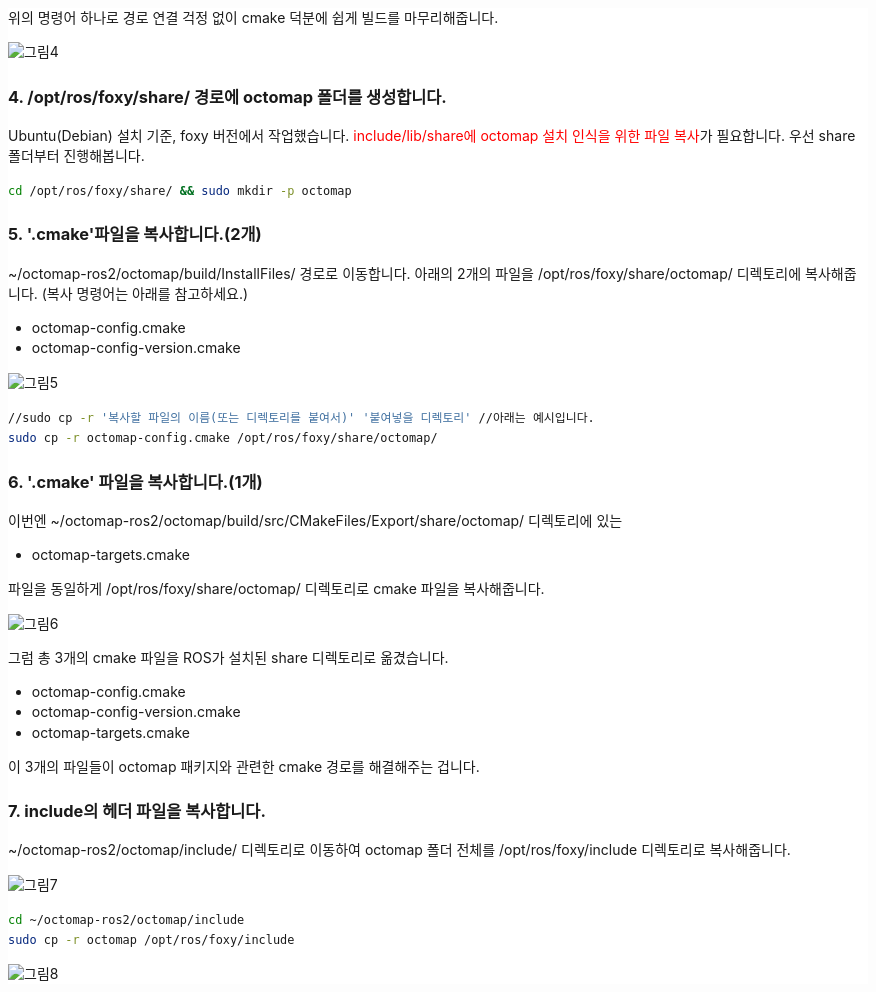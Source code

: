 위의 명령어 하나로 경로 연결 걱정 없이 cmake 덕분에 쉽게 빌드를 마무리해줍니다. 

![그림4](https://github.com/BGAB0322/bgab.github.io/blob/main/assets/img/blog/2023-06-05/octomap_server2_build_4.png?raw=true)


### 4. /opt/ros/foxy/share/ 경로에 octomap 폴더를 생성합니다.
Ubuntu(Debian) 설치 기준, foxy 버전에서 작업했습니다.
<span style="color:red"> include/lib/share에 octomap 설치 인식을 위한 파일 복사</span>가 필요합니다.
우선 share 폴더부터 진행해봅니다.

~~~bash
cd /opt/ros/foxy/share/ && sudo mkdir -p octomap
~~~

### 5. '.cmake'파일을 복사합니다.(2개)
~/octomap-ros2/octomap/build/InstallFiles/ 경로로 이동합니다.
아래의 2개의 파일을 /opt/ros/foxy/share/octomap/ 디렉토리에 복사해줍니다. (복사 명령어는 아래를 참고하세요.)

* octomap-config.cmake
* octomap-config-version.cmake

![그림5](https://github.com/BGAB0322/bgab.github.io/blob/main/assets/img/blog/2023-06-05/octomap_server2_build_5.png?raw=true)

~~~bash
//sudo cp -r '복사할 파일의 이름(또는 디렉토리를 붙여서)' '붙여넣을 디렉토리' //아래는 예시입니다.
sudo cp -r octomap-config.cmake /opt/ros/foxy/share/octomap/
~~~

### 6. '.cmake' 파일을 복사합니다.(1개)
이번엔 ~/octomap-ros2/octomap/build/src/CMakeFiles/Export/share/octomap/ 디렉토리에 있는 

* octomap-targets.cmake

파일을 동일하게 /opt/ros/foxy/share/octomap/ 디렉토리로 cmake 파일을 복사해줍니다.

![그림6](https://github.com/BGAB0322/bgab.github.io/blob/main/assets/img/blog/2023-06-05/octomap_server2_build_6.png?raw=true)

그럼 총 3개의 cmake 파일을 ROS가 설치된 share 디렉토리로 옮겼습니다.

* octomap-config.cmake
* octomap-config-version.cmake
* octomap-targets.cmake

이 3개의 파일들이 octomap 패키지와 관련한 cmake 경로를 해결해주는 겁니다.

### 7. include의 헤더 파일을 복사합니다. 
~/octomap-ros2/octomap/include/ 디렉토리로 이동하여 octomap 폴더 전체를 /opt/ros/foxy/include 디렉토리로 복사해줍니다.

![그림7](https://github.com/BGAB0322/bgab.github.io/blob/main/assets/img/blog/2023-06-05/octomap_server2_build_7.png?raw=true)

~~~bash
cd ~/octomap-ros2/octomap/include
sudo cp -r octomap /opt/ros/foxy/include
~~~

![그림8](https://github.com/BGAB0322/bgab.github.io/blob/main/assets/img/blog/2023-06-05/octomap_server2_build_8.png?raw=true)
